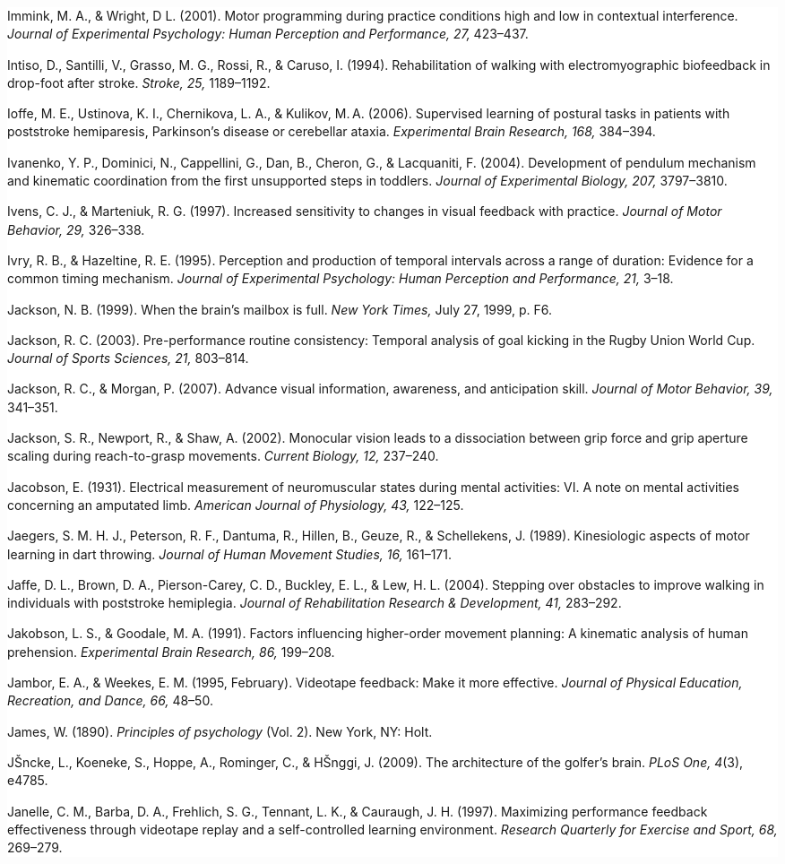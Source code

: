 Immink, M. A., & Wright, D L. (2001). Motor programming during practice conditions high and low in contextual interference. *Journal of Experimental Psychology:* *Human Perception and Performance, 27,* 423–437.

Intiso, D., Santilli, V., Grasso, M. G., Rossi, R., & Caruso, I. 
(1994). Rehabilitation of walking with electromyographic biofeedback in drop-foot after stroke. *Stroke, 25,* 1189–1192.

Ioffe, M. E., Ustinova, K. I., Chernikova, L. A., & Kulikov, M. A. (2006). Supervised learning of postural tasks in patients with poststroke hemiparesis, Parkinson’s disease or cerebellar ataxia. *Experimental Brain Research, 168,* 384–394.

Ivanenko, Y. P., Dominici, N., Cappellini, G., Dan, B., Cheron, G., & Lacquaniti, F. (2004). Development of pendulum mechanism and kinematic coordination from the first unsupported steps in toddlers. *Journal of Experimental Biology, 207,* 3797–3810.

Ivens, C. J., & Marteniuk, R. G. (1997). Increased sensitivity to changes in visual feedback with practice. *Journal of Motor Behavior, 29,* 326–338.

Ivry, R. B., & Hazeltine, R. E. (1995). Perception and production of temporal intervals across a range of duration: Evidence for a common timing mechanism. *Journal of Experimental Psychology: Human Perception and Performance, 21,* 3–18.

Jackson, N. B. (1999). When the brain’s mailbox is full. *New York Times,* July 27, 1999, p. F6. 

Jackson, R. C. (2003). Pre-performance routine consistency: Temporal analysis of goal kicking in the Rugby Union World Cup. *Journal of Sports Sciences, 21,* 803–814.

Jackson, R. C., & Morgan, P. (2007). Advance visual information, awareness, and anticipation skill. *Journal of Motor Behavior, 39,* 341–351.

Jackson, S. R., Newport, R., & Shaw, A. (2002). Monocular ­vision leads to a dissociation between grip force and grip aperture scaling during reach-to-grasp movements. *Current Biology, 12,* 237–240.

Jacobson, E. (1931). Electrical measurement of neuromuscular states during mental activities: VI. A note on mental activities concerning an amputated limb. *American Journal of Physiology, 43,* 122–125.

Jaegers, S. M. H. J., Peterson, R. F., Dantuma, R., Hillen, B., Geuze, R., & Schellekens, J. (1989). Kinesiologic aspects of motor learning in dart throwing. *Journal of Human Movement Studies, 16,* 161–171.

Jaffe, D. L., Brown, D. A., Pierson-Carey, C. D., Buckley, E. L., & Lew, H. L. (2004). Stepping over obstacles to improve walking in individuals with poststroke hemiplegia. *Journal of Rehabilitation Research & Development, 41,* 283–292.

Jakobson, L. S., & Goodale, M. A. (1991). Factors influencing higher-order movement planning: A kinematic analysis of human prehension. *Experimental Brain Research, 86,* 199–208.

Jambor, E. A., & Weekes, E. M. (1995, February). Videotape feedback: Make it more effective. *Journal of Physical Education, Recreation, and Dance, 66,* 48–50.

James, W. (1890). *Principles of psychology* (Vol. 2). New York, NY: Holt.

JŠncke, L., Koeneke, S., Hoppe, A., Rominger, C., & HŠnggi, J. (2009). The architecture of the golfer’s brain. *PLoS One, 4*(3), e4785.

Janelle, C. M., Barba, D. A., Frehlich, S. G., Tennant, L. K., & Cauraugh, J. H. (1997). Maximizing performance feedback effectiveness through videotape replay and a self-controlled learning environment. *Research Quarterly for Exercise and Sport, 68,* 269–279.

